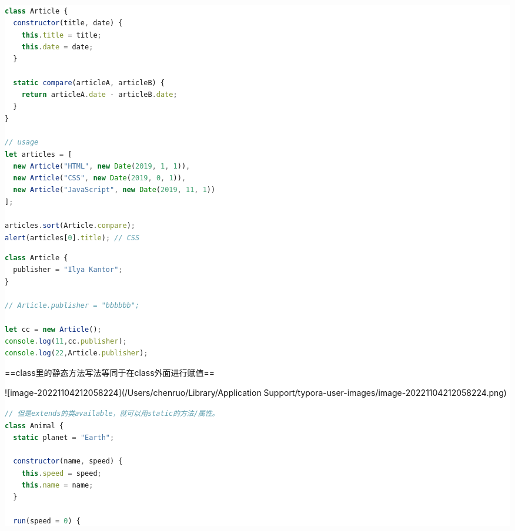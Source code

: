 
```js
class Article {
  constructor(title, date) {
    this.title = title;
    this.date = date;
  }

  static compare(articleA, articleB) {
    return articleA.date - articleB.date;
  }
}

// usage
let articles = [
  new Article("HTML", new Date(2019, 1, 1)),
  new Article("CSS", new Date(2019, 0, 1)),
  new Article("JavaScript", new Date(2019, 11, 1))
];

articles.sort(Article.compare);
alert(articles[0].title); // CSS
```

```js
class Article {
  publisher = "Ilya Kantor";
}

// Article.publisher = "bbbbbb";

let cc = new Article();
console.log(11,cc.publisher);
console.log(22,Article.publisher);
```

==class里的静态方法写法等同于在class外面进行赋值==

![image-20221104212058224](/Users/chenruo/Library/Application Support/typora-user-images/image-20221104212058224.png)

```js
// 但是extends的类available，就可以用static的方法/属性。
class Animal {
  static planet = "Earth";

  constructor(name, speed) {
    this.speed = speed;
    this.name = name;
  }

  run(speed = 0) {
